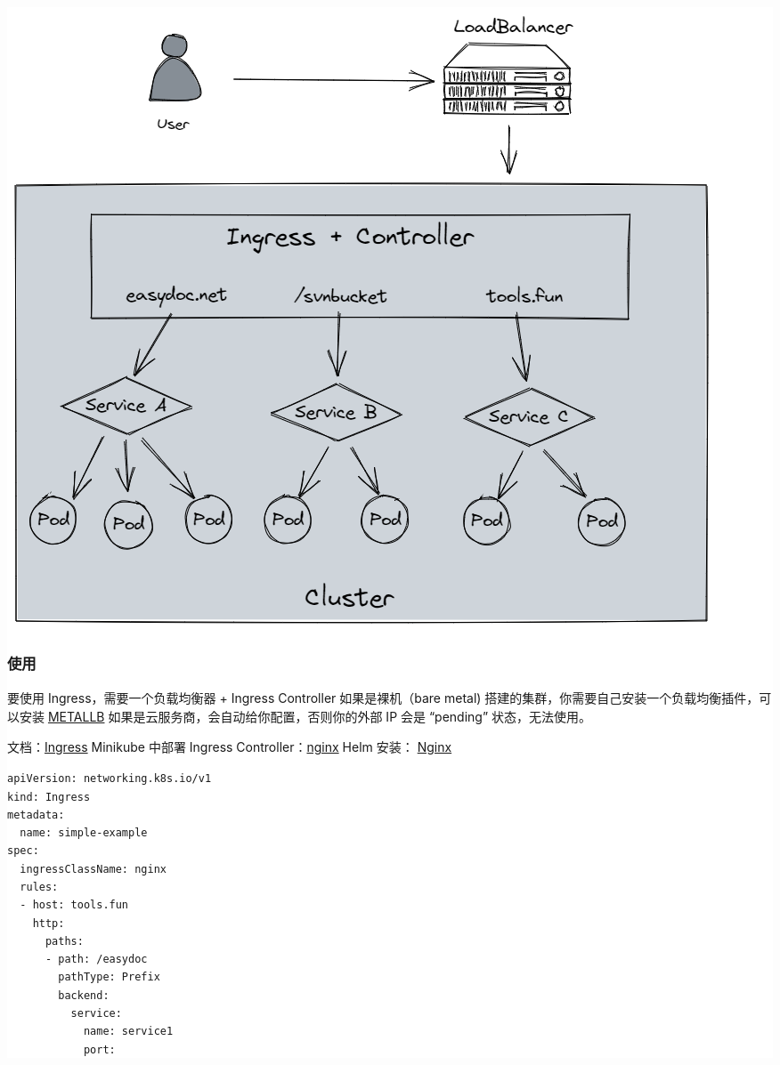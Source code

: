 ![2.png](kubernets.assets/kwhd6dc8.png)

### 使用

要使用 Ingress，需要一个负载均衡器 + Ingress Controller
如果是裸机（bare metal) 搭建的集群，你需要自己安装一个负载均衡插件，可以安装 [METALLB](https://metallb.universe.tf/)
如果是云服务商，会自动给你配置，否则你的外部 IP 会是 “pending” 状态，无法使用。

文档：[Ingress](https://kubernetes.io/zh/docs/concepts/services-networking/ingress/)
Minikube 中部署 Ingress Controller：[nginx](https://kubernetes.io/zh/docs/tasks/access-application-cluster/ingress-minikube/)
Helm 安装： [Nginx](https://kubernetes.github.io/ingress-nginx/deploy/#quick-start)

```
apiVersion: networking.k8s.io/v1
kind: Ingress
metadata:
  name: simple-example
spec:
  ingressClassName: nginx
  rules:
  - host: tools.fun
    http:
      paths:
      - path: /easydoc
        pathType: Prefix
        backend:
          service:
            name: service1
            port:
```